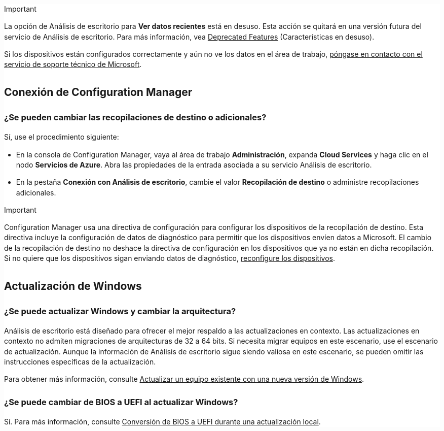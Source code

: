   > [!IMPORTANT]
  > La opción de Análisis de escritorio para **Ver datos recientes** está en desuso. Esta acción se quitará en una versión futura del servicio de Análisis de escritorio. Para más información, vea [Deprecated Features](../core/plan-design/changes/deprecated/removed-and-deprecated-cmfeatures.md) (Características en desuso).  

Si los dispositivos están configurados correctamente y aún no ve los datos en el área de trabajo, [póngase en contacto con el servicio de soporte técnico de Microsoft](https://support.microsoft.com/hub/4343728/support-for-business).

## <a name="connect-configuration-manager"></a>Conexión de Configuration Manager

### <a name="can-i-change-the-target-or-additional-collections"></a>¿Se pueden cambiar las recopilaciones de destino o adicionales?

Sí, use el procedimiento siguiente:

- En la consola de Configuration Manager, vaya al área de trabajo **Administración**, expanda **Cloud Services** y haga clic en el nodo **Servicios de Azure**. Abra las propiedades de la entrada asociada a su servicio Análisis de escritorio.

- En la pestaña **Conexión con Análisis de escritorio**, cambie el valor **Recopilación de destino** o administre recopilaciones adicionales.

> [!IMPORTANT]  
> Configuration Manager usa una directiva de configuración para configurar los dispositivos de la recopilación de destino. Esta directiva incluye la configuración de datos de diagnóstico para permitir que los dispositivos envíen datos a Microsoft. El cambio de la recopilación de destino no deshace la directiva de configuración en los dispositivos que ya no están en dicha recopilación. Si no quiere que los dispositivos sigan enviando datos de diagnóstico, [reconfigure los dispositivos](account-close.md#reconfigure-clients).

## <a name="windows-upgrade"></a>Actualización de Windows

### <a name="can-i-upgrade-windows-and-change-architecture"></a>¿Se puede actualizar Windows y cambiar la arquitectura?

Análisis de escritorio está diseñado para ofrecer el mejor respaldo a las actualizaciones en contexto. Las actualizaciones en contexto no admiten migraciones de arquitecturas de 32 a 64 bits. Si necesita migrar equipos en este escenario, use el escenario de actualización. Aunque la información de Análisis de escritorio sigue siendo valiosa en este escenario, se pueden omitir las instrucciones específicas de la actualización.

Para obtener más información, consulte [Actualizar un equipo existente con una nueva versión de Windows](../osd/deploy-use/refresh-an-existing-computer-with-a-new-version-of-windows.md).

### <a name="can-i-change-from-bios-to-uefi-when-upgrading-windows"></a>¿Se puede cambiar de BIOS a UEFI al actualizar Windows?

Sí. Para más información, consulte [Conversión de BIOS a UEFI durante una actualización local](../osd/deploy-use/task-sequence-steps-to-manage-bios-to-uefi-conversion.md#convert-from-bios-to-uefi-during-an-in-place-upgrade).
